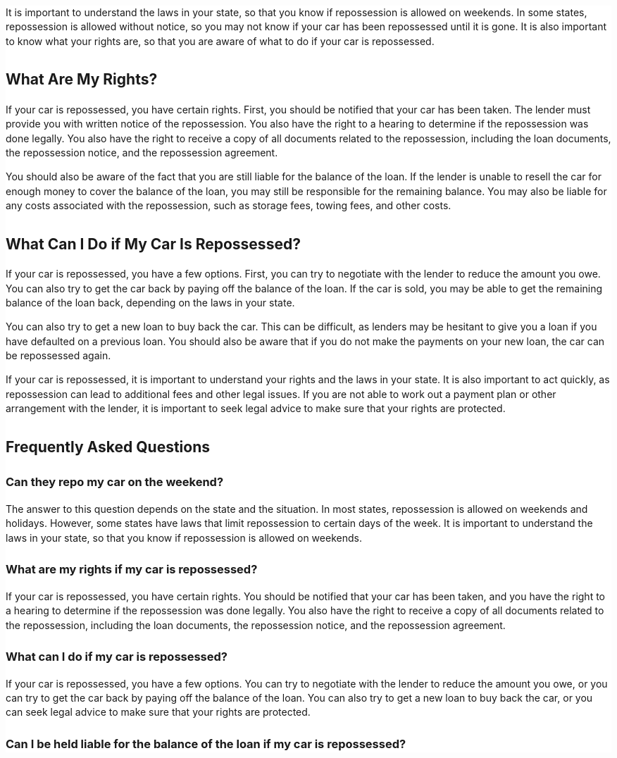 <p>It is important to understand the laws in your state, so that you know if repossession is allowed on weekends. In some states, repossession is allowed without notice, so you may not know if your car has been repossessed until it is gone. It is also important to know what your rights are, so that you are aware of what to do if your car is repossessed.</p>

<h2>What Are My Rights?</h2>

<p>If your car is repossessed, you have certain rights. First, you should be notified that your car has been taken. The lender must provide you with written notice of the repossession. You also have the right to a hearing to determine if the repossession was done legally. You also have the right to receive a copy of all documents related to the repossession, including the loan documents, the repossession notice, and the repossession agreement.</p>

<p>You should also be aware of the fact that you are still liable for the balance of the loan. If the lender is unable to resell the car for enough money to cover the balance of the loan, you may still be responsible for the remaining balance. You may also be liable for any costs associated with the repossession, such as storage fees, towing fees, and other costs.</p>

<h2>What Can I Do if My Car Is Repossessed?</h2>

<p>If your car is repossessed, you have a few options. First, you can try to negotiate with the lender to reduce the amount you owe. You can also try to get the car back by paying off the balance of the loan. If the car is sold, you may be able to get the remaining balance of the loan back, depending on the laws in your state.</p>

<p>You can also try to get a new loan to buy back the car. This can be difficult, as lenders may be hesitant to give you a loan if you have defaulted on a previous loan. You should also be aware that if you do not make the payments on your new loan, the car can be repossessed again.</p>

<p>If your car is repossessed, it is important to understand your rights and the laws in your state. It is also important to act quickly, as repossession can lead to additional fees and other legal issues. If you are not able to work out a payment plan or other arrangement with the lender, it is important to seek legal advice to make sure that your rights are protected.</p>

<h2>Frequently Asked Questions</h2>

<h3>Can they repo my car on the weekend?</h3>

<p>The answer to this question depends on the state and the situation. In most states, repossession is allowed on weekends and holidays. However, some states have laws that limit repossession to certain days of the week. It is important to understand the laws in your state, so that you know if repossession is allowed on weekends.</p>

<h3>What are my rights if my car is repossessed?</h3>

<p>If your car is repossessed, you have certain rights. You should be notified that your car has been taken, and you have the right to a hearing to determine if the repossession was done legally. You also have the right to receive a copy of all documents related to the repossession, including the loan documents, the repossession notice, and the repossession agreement.</p>

<h3>What can I do if my car is repossessed?</h3>

<p>If your car is repossessed, you have a few options. You can try to negotiate with the lender to reduce the amount you owe, or you can try to get the car back by paying off the balance of the loan. You can also try to get a new loan to buy back the car, or you can seek legal advice to make sure that your rights are protected.</p>

<h3>Can I be held liable for the balance of the loan if my car is repossessed?</h3>
